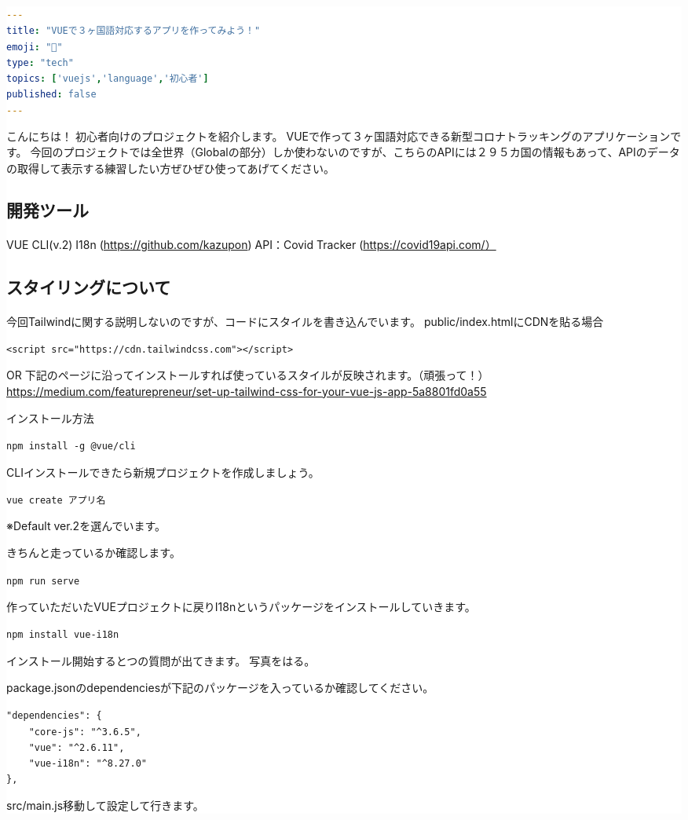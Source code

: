 ```yaml
---
title: "VUEで３ヶ国語対応するアプリを作ってみよう！"
emoji: "🔰"
type: "tech"
topics: ['vuejs','language','初心者']
published: false
---
```


こんにちは！
初心者向けのプロジェクトを紹介します。
VUEで作って３ヶ国語対応できる新型コロナトラッキングのアプリケーションです。
今回のプロジェクトでは全世界（Globalの部分）しか使わないのですが、こちらのAPIには２９５カ国の情報もあって、APIのデータの取得して表示する練習したい方ぜひぜひ使ってあげてください。

## 開発ツール
VUE CLI(v.2)
I18n (https://github.com/kazupon)
API：Covid Tracker (https://covid19api.com/）

## スタイリングについて
今回Tailwindに関する説明しないのですが、コードにスタイルを書き込んでいます。
public/index.htmlにCDNを貼る場合
```
<script src="https://cdn.tailwindcss.com"></script>
```
OR
下記のページに沿ってインストールすれば使っているスタイルが反映されます。（頑張って！）
https://medium.com/featurepreneur/set-up-tailwind-css-for-your-vue-js-app-5a8801fd0a55

インストール方法
```
npm install -g @vue/cli
```
CLIインストールできたら新規プロジェクトを作成しましょう。
```
vue create アプリ名
```
※Default ver.2を選んでいます。

きちんと走っているか確認します。
```
npm run serve
```
作っていただいたVUEプロジェクトに戻りI18nというパッケージをインストールしていきます。
```
npm install vue-i18n
```
インストール開始するとつの質問が出てきます。
写真をはる。

package.jsonのdependenciesが下記のパッケージを入っているか確認してください。
```
"dependencies": {
    "core-js": "^3.6.5",
    "vue": "^2.6.11",
    "vue-i18n": "^8.27.0"
},
```
src/main.js移動して設定して行きます。
